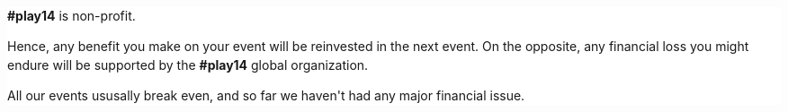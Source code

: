 **#play14** is non-profit.

Hence, any benefit you make on your event will be reinvested in the next event.
On the opposite, any financial loss you might endure will be supported by the **#play14** global organization.

All our events ususally break even, and so far we haven't had any major financial issue.
